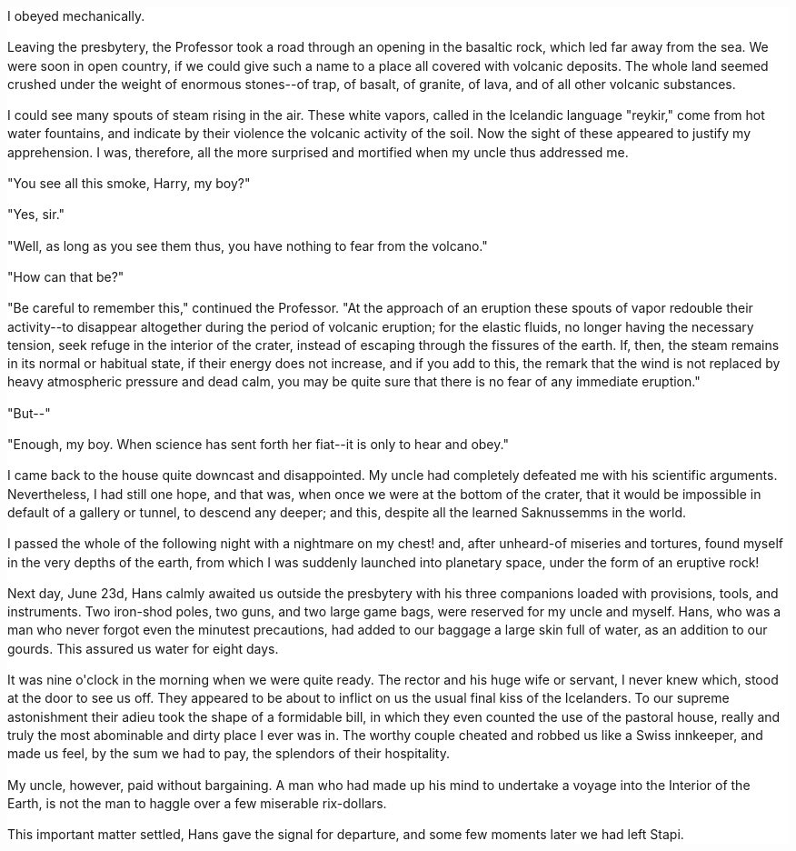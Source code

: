 I obeyed mechanically.

Leaving the presbytery, the Professor took a road through an opening in the basaltic rock, which led far away from the sea. We were soon in open country, if we could give such a name to a place all covered with volcanic deposits. The whole land seemed crushed under the weight of enormous stones--of trap, of basalt, of granite, of lava, and of all other volcanic substances.

I could see many spouts of steam rising in the air. These white vapors, called in the Icelandic language "reykir," come from hot water fountains, and indicate by their violence the volcanic activity of the soil. Now the sight of these appeared to justify my apprehension. I was, therefore, all the more surprised and mortified when my uncle thus addressed me.

"You see all this smoke, Harry, my boy?"

"Yes, sir."

"Well, as long as you see them thus, you have nothing to fear from the volcano."

"How can that be?"

"Be careful to remember this," continued the Professor. "At the approach of an eruption these spouts of vapor redouble their activity--to disappear altogether during the period of volcanic eruption; for the elastic fluids, no longer having the necessary tension, seek refuge in the interior of the crater, instead of escaping through the fissures of the earth. If, then, the steam remains in its normal or habitual state, if their energy does not increase, and if you add to this, the remark that the wind is not replaced by heavy atmospheric pressure and dead calm, you may be quite sure that there is no fear of any immediate eruption."

"But--"

"Enough, my boy. When science has sent forth her fiat--it is only to hear and obey."

I came back to the house quite downcast and disappointed. My uncle had completely defeated me with his scientific arguments. Nevertheless, I had still one hope, and that was, when once we were at the bottom of the crater, that it would be impossible in default of a gallery or tunnel, to descend any deeper; and this, despite all the learned Saknussemms in the world.

I passed the whole of the following night with a nightmare on my chest! and, after unheard-of miseries and tortures, found myself in the very depths of the earth, from which I was suddenly launched into planetary space, under the form of an eruptive rock!

Next day, June 23d, Hans calmly awaited us outside the presbytery with his three companions loaded with provisions, tools, and instruments. Two iron-shod poles, two guns, and two large game bags, were reserved for my uncle and myself. Hans, who was a man who never forgot even the minutest precautions, had added to our baggage a large skin full of water, as an addition to our gourds. This assured us water for eight days.

It was nine o'clock in the morning when we were quite ready. The rector and his huge wife or servant, I never knew which, stood at the door to see us off. They appeared to be about to inflict on us the usual final kiss of the Icelanders. To our supreme astonishment their adieu took the shape of a formidable bill, in which they even counted the use of the pastoral house, really and truly the most abominable and dirty place I ever was in. The worthy couple cheated and robbed us like a Swiss innkeeper, and made us feel, by the sum we had to pay, the splendors of their hospitality.

My uncle, however, paid without bargaining. A man who had made up his mind to undertake a voyage into the Interior of the Earth, is not the man to haggle over a few miserable rix-dollars.

This important matter settled, Hans gave the signal for departure, and some few moments later we had left Stapi.
